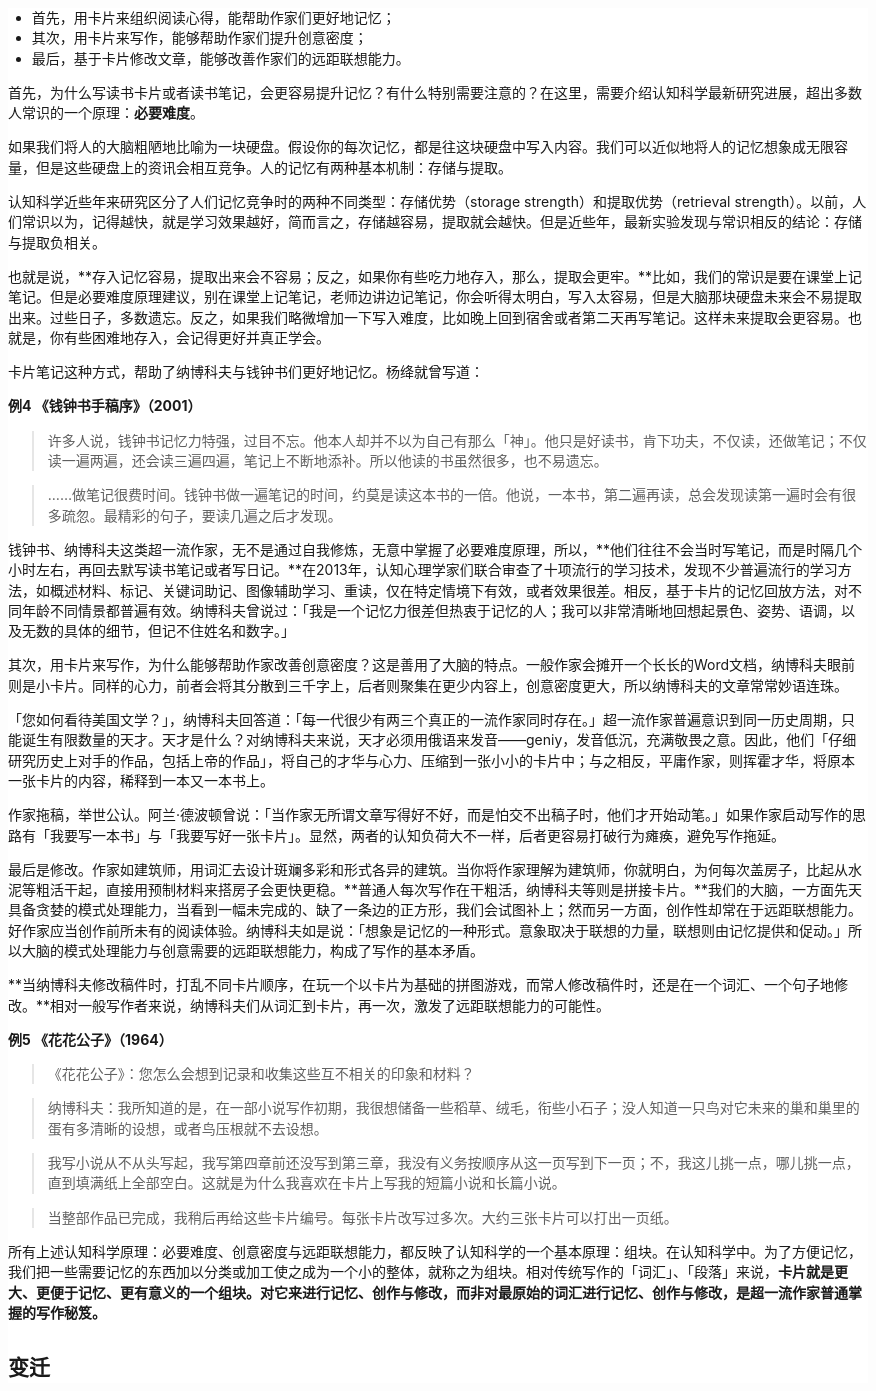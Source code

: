 - 首先，用卡片来组织阅读心得，能帮助作家们更好地记忆；
- 其次，用卡片来写作，能够帮助作家们提升创意密度；
- 最后，基于卡片修改文章，能够改善作家们的远距联想能力。

首先，为什么写读书卡片或者读书笔记，会更容易提升记忆？有什么特别需要注意的？在这里，需要介绍认知科学最新研究进展，超出多数人常识的一个原理：**必要难度**。

如果我们将人的大脑粗陋地比喻为一块硬盘。假设你的每次记忆，都是往这块硬盘中写入内容。我们可以近似地将人的记忆想象成无限容量，但是这些硬盘上的资讯会相互竞争。人的记忆有两种基本机制：存储与提取。

认知科学近些年来研究区分了人们记忆竞争时的两种不同类型：存储优势（storage strength）和提取优势（retrieval strength）。以前，人们常识以为，记得越快，就是学习效果越好，简而言之，存储越容易，提取就会越快。但是近些年，最新实验发现与常识相反的结论：存储与提取负相关。

也就是说，**存入记忆容易，提取出来会不容易；反之，如果你有些吃力地存入，那么，提取会更牢。**比如，我们的常识是要在课堂上记笔记。但是必要难度原理建议，别在课堂上记笔记，老师边讲边记笔记，你会听得太明白，写入太容易，但是大脑那块硬盘未来会不易提取出来。过些日子，多数遗忘。反之，如果我们略微增加一下写入难度，比如晚上回到宿舍或者第二天再写笔记。这样未来提取会更容易。也就是，你有些困难地存入，会记得更好并真正学会。

卡片笔记这种方式，帮助了纳博科夫与钱钟书们更好地记忆。杨绛就曾写道：

**例4 《钱钟书手稿序》（2001）**

> 许多人说，钱钟书记忆力特强，过目不忘。他本人却并不以为自己有那么「神」。他只是好读书，肯下功夫，不仅读，还做笔记；不仅读一遍两遍，还会读三遍四遍，笔记上不断地添补。所以他读的书虽然很多，也不易遗忘。

> ……做笔记很费时间。钱钟书做一遍笔记的时间，约莫是读这本书的一倍。他说，一本书，第二遍再读，总会发现读第一遍时会有很多疏忽。最精彩的句子，要读几遍之后才发现。

钱钟书、纳博科夫这类超一流作家，无不是通过自我修炼，无意中掌握了必要难度原理，所以，**他们往往不会当时写笔记，而是时隔几个小时左右，再回去默写读书笔记或者写日记。**在2013年，认知心理学家们联合审查了十项流行的学习技术，发现不少普遍流行的学习方法，如概述材料、标记、关键词助记、图像辅助学习、重读，仅在特定情境下有效，或者效果很差。相反，基于卡片的记忆回放方法，对不同年龄不同情景都普遍有效。纳博科夫曾说过：「我是一个记忆力很差但热衷于记忆的人；我可以非常清晰地回想起景色、姿势、语调，以及无数的具体的细节，但记不住姓名和数字。」

其次，用卡片来写作，为什么能够帮助作家改善创意密度？这是善用了大脑的特点。一般作家会摊开一个长长的Word文档，纳博科夫眼前则是小卡片。同样的心力，前者会将其分散到三千字上，后者则聚集在更少内容上，创意密度更大，所以纳博科夫的文章常常妙语连珠。

「您如何看待美国文学？」，纳博科夫回答道：「每一代很少有两三个真正的一流作家同时存在。」超一流作家普遍意识到同一历史周期，只能诞生有限数量的天才。天才是什么？对纳博科夫来说，天才必须用俄语来发音——geniy，发音低沉，充满敬畏之意。因此，他们「仔细研究历史上对手的作品，包括上帝的作品」，将自己的才华与心力、压缩到一张小小的卡片中；与之相反，平庸作家，则挥霍才华，将原本一张卡片的内容，稀释到一本又一本书上。

作家拖稿，举世公认。阿兰·德波顿曾说：「当作家无所谓文章写得好不好，而是怕交不出稿子时，他们才开始动笔。」如果作家启动写作的思路有「我要写一本书」与「我要写好一张卡片」。显然，两者的认知负荷大不一样，后者更容易打破行为瘫痪，避免写作拖延。

最后是修改。作家如建筑师，用词汇去设计斑斓多彩和形式各异的建筑。当你将作家理解为建筑师，你就明白，为何每次盖房子，比起从水泥等粗活干起，直接用预制材料来搭房子会更快更稳。**普通人每次写作在干粗活，纳博科夫等则是拼接卡片。**我们的大脑，一方面先天具备贪婪的模式处理能力，当看到一幅未完成的、缺了一条边的正方形，我们会试图补上；然而另一方面，创作性却常在于远距联想能力。好作家应当创作前所未有的阅读体验。纳博科夫如是说：「想象是记忆的一种形式。意象取决于联想的力量，联想则由记忆提供和促动。」所以大脑的模式处理能力与创意需要的远距联想能力，构成了写作的基本矛盾。

**当纳博科夫修改稿件时，打乱不同卡片顺序，在玩一个以卡片为基础的拼图游戏，而常人修改稿件时，还是在一个词汇、一个句子地修改。**相对一般写作者来说，纳博科夫们从词汇到卡片，再一次，激发了远距联想能力的可能性。

**例5 《花花公子》（1964）**

> 《花花公子》：您怎么会想到记录和收集这些互不相关的印象和材料？

> 纳博科夫：我所知道的是，在一部小说写作初期，我很想储备一些稻草、绒毛，衔些小石子；没人知道一只鸟对它未来的巢和巢里的蛋有多清晰的设想，或者鸟压根就不去设想。

> 我写小说从不从头写起，我写第四章前还没写到第三章，我没有义务按顺序从这一页写到下一页；不，我这儿挑一点，哪儿挑一点，直到填满纸上全部空白。这就是为什么我喜欢在卡片上写我的短篇小说和长篇小说。

> 当整部作品已完成，我稍后再给这些卡片编号。每张卡片改写过多次。大约三张卡片可以打出一页纸。

所有上述认知科学原理：必要难度、创意密度与远距联想能力，都反映了认知科学的一个基本原理：组块。在认知科学中。为了方便记忆，我们把一些需要记忆的东西加以分类或加工使之成为一个小的整体，就称之为组块。相对传统写作的「词汇」、「段落」来说，**卡片就是更大、更便于记忆、更有意义的一个组块。对它来进行记忆、创作与修改，而非对最原始的词汇进行记忆、创作与修改，是超一流作家普通掌握的写作秘笈。**

## 变迁
